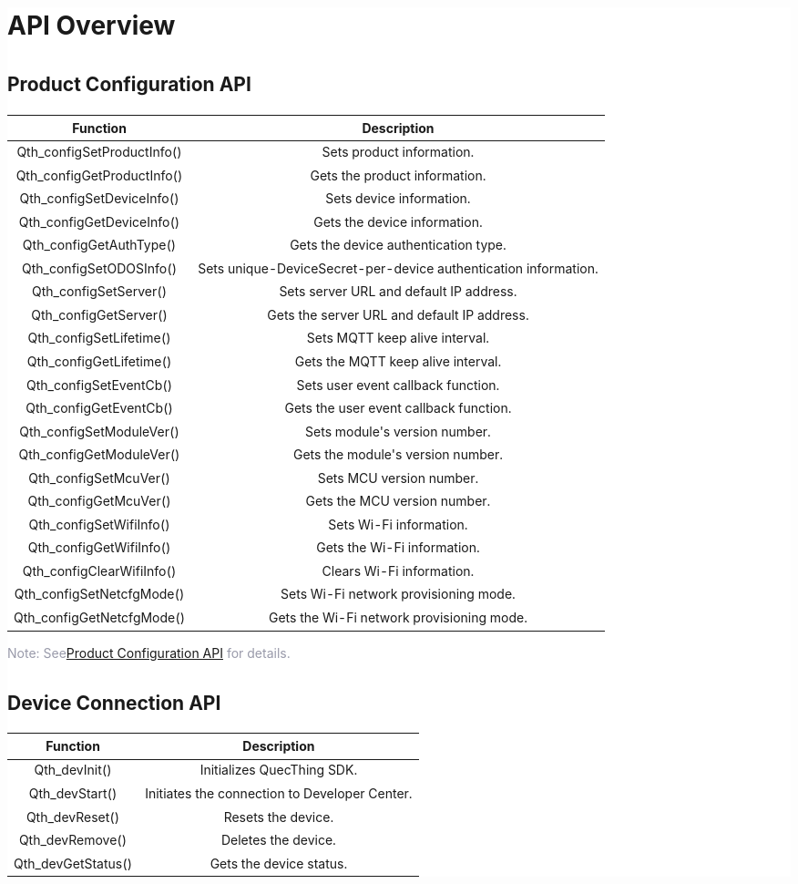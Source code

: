 # API Overview

## **Product Configuration API**

|          Function          |                           Description                           |
| :------------------------: | :-------------------------------------------------------------: |
| Qth_configSetProductInfo() |                    Sets product information.                    |
| Qth_configGetProductInfo() |                  Gets the product information.                  |
| Qth_configSetDeviceInfo()  |                    Sets device information.                     |
| Qth_configGetDeviceInfo()  |                  Gets the device information.                   |
|  Qth_configGetAuthType()   |              Gets the device authentication type.               |
|  Qth_configSetODOSInfo()   | Sets unique-DeviceSecret-per-device authentication information. |
|   Qth_configSetServer()    |             Sets server URL and default IP address.             |
|   Qth_configGetServer()    |           Gets the server URL and default IP address.           |
|  Qth_configSetLifetime()   |                 Sets MQTT keep alive interval.                  |
|  Qth_configGetLifetime()   |               Gets the MQTT keep alive interval.                |
|   Qth_configSetEventCb()   |               Sets user event callback function.                |
|   Qth_configGetEventCb()   |             Gets the user event callback function.              |
|  Qth_configSetModuleVer()  |                  Sets module's version number.                  |
|  Qth_configGetModuleVer()  |                Gets the module's version number.                |
|   Qth_configSetMcuVer()    |                    Sets MCU version number.                     |
|   Qth_configGetMcuVer()    |                  Gets the MCU version number.                   |
|  Qth_configSetWifiInfo()   |                     Sets Wi-Fi information.                     |
|  Qth_configGetWifiInfo()   |                   Gets the Wi-Fi information.                   |
| Qth_configClearWifiInfo()  |                    Clears Wi-Fi information.                    |
| Qth_configSetNetcfgMode()  |              Sets Wi-Fi network provisioning mode.              |
| Qth_configGetNetcfgMode()  |            Gets the Wi-Fi network provisioning mode.            |

<span style='color:#999AAA'>Note: See[Product Configuration API](/deviceDevelop/DeviceAccessPlan/wifi/QuecOpen/api/quecopen-api-02) for details.</span>

## **Device Connection API**

|      Function      |                  Description                  |
| :----------------: | :-------------------------------------------: |
|   Qth_devInit()    |          Initializes QuecThing SDK.           |
|   Qth_devStart()   | Initiates the connection to Developer Center. |
|   Qth_devReset()   |              Resets the device.               |
|  Qth_devRemove()   |              Deletes the device.              |
| Qth_devGetStatus() |            Gets the device status.            |
